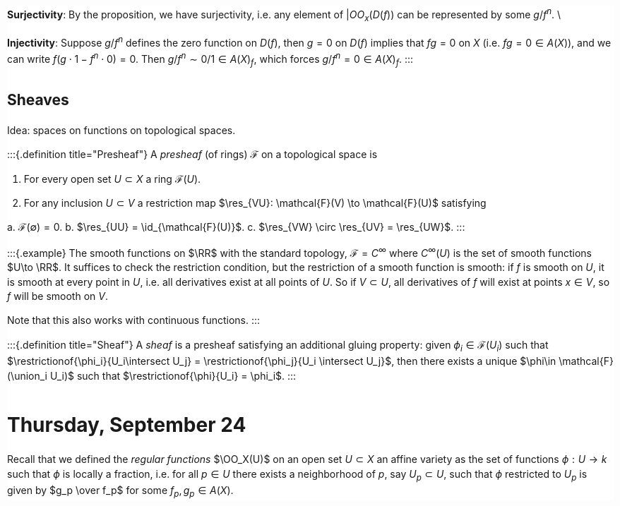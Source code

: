 **Surjectivity**: By the proposition, we have surjectivity, i.e. any element of $|OO_x(D(f))$ can be represented by some $g/f^n$.
\

**Injectivity**:
Suppose $g/f^n$ defines the zero function on $D(f)$, then $g = 0$ on $D(f)$ implies that $fg=0$ on $X$ (i.e. $fg= 0 \in A(X)$), and we can write $f(g\cdot 1 - f^n\cdot 0) = 0$.
Then $g/f^n\sim 0/1 \in A(X)_f$, which forces $g/f^n = 0\in A(X)_f$.
:::

## Sheaves

Idea: spaces on functions on topological spaces.

:::{.definition title="Presheaf"}
A *presheaf* (of rings) $\mathcal{F}$ on a topological space is

1. For every open set $U\subset  X$ a ring $\mathcal{F}(U)$.

2. For any inclusion $U\subset V$ a restriction map $\res_{VU}: \mathcal{F}(V) \to \mathcal{F}(U)$ satisfying

  a. $\mathcal{F}(\emptyset) = 0$.
  b. $\res_{UU} = \id_{\mathcal{F}(U)}$.
  c. $\res_{VW}  \circ \res_{UV} = \res_{UW}$.
:::


:::{.example}
The smooth functions on $\RR$ with the standard topology, $\mathcal{F} = C^\infty$ where $C^\infty(U)$ is the set of smooth functions $U\to \RR$.
It suffices to check the restriction condition, but the restriction of a smooth function is smooth: if $f$ is smooth on $U$, it is smooth at every point in $U$, i.e. all derivatives exist at all points of $U$. 
So if $V\subset U$, all derivatives of $f$ will exist at points $x \in V$, so $f$ will be smooth on $V$.

Note that this also works with continuous functions.
:::

:::{.definition title="Sheaf"}
A *sheaf* is a presheaf satisfying an additional gluing property: given $\phi_i \in \mathcal{F}(U_i)$ such that $\restrictionof{\phi_i}{U_i\intersect U_j} = \restrictionof{\phi_j}{U_i \intersect U_j}$, then there exists a unique $\phi\in \mathcal{F}(\union_i U_i)$ such that $\restrictionof{\phi}{U_i} = \phi_i$.
:::



# Thursday, September 24

Recall that we defined the *regular functions* $\OO_X(U)$ on an open set $U\subset X$ an affine variety as the set of functions $\phi: U\to k$ such that $\phi$ is locally a fraction, i.e. for all $p\in U$ there exists a neighborhood of $p$, say $U_p \subset U$, such that $\phi$ restricted to $U_p$ is given by $g_p \over f_p$ for some $f_p, g_p \in A(X)$.
